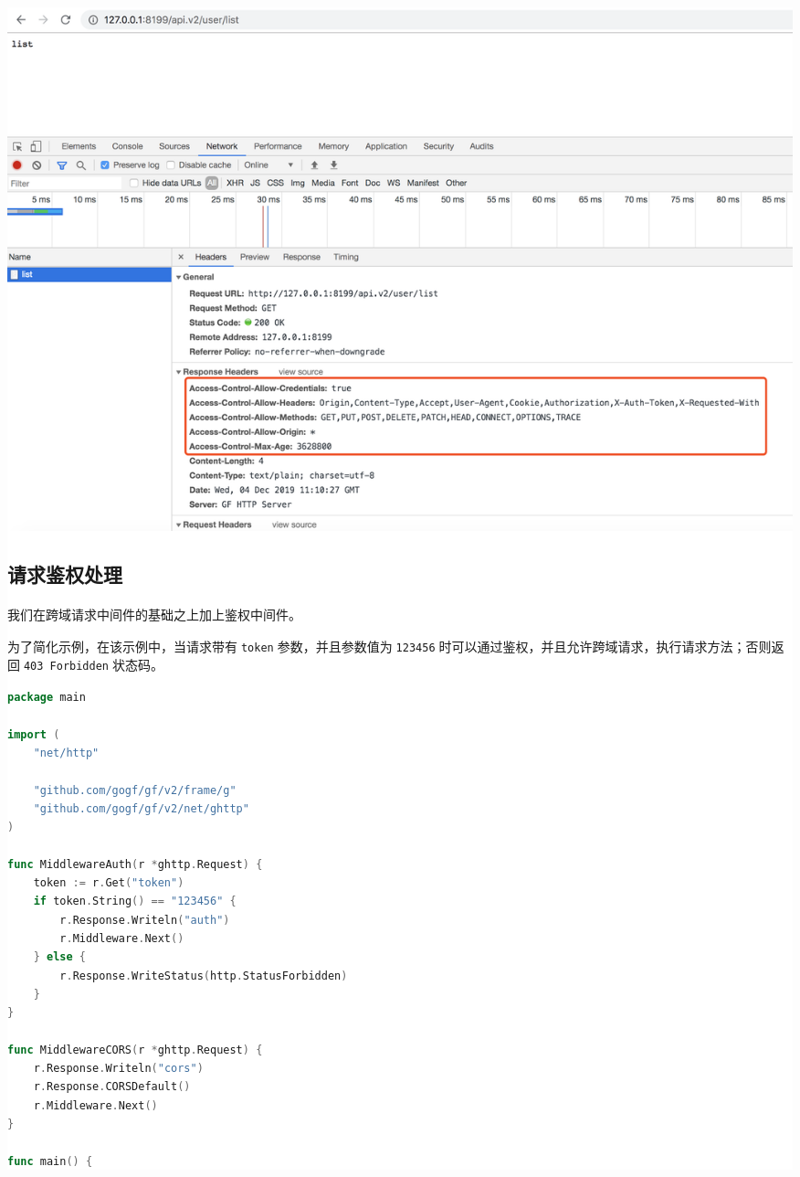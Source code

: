 ![](/markdown/4bbd8d09e2fee57fbab70081f6b85d74.png)

## 请求鉴权处理

我们在跨域请求中间件的基础之上加上鉴权中间件。

为了简化示例，在该示例中，当请求带有 `token` 参数，并且参数值为 `123456` 时可以通过鉴权，并且允许跨域请求，执行请求方法；否则返回 `403 Forbidden` 状态码。

```go
package main

import (
    "net/http"

    "github.com/gogf/gf/v2/frame/g"
    "github.com/gogf/gf/v2/net/ghttp"
)

func MiddlewareAuth(r *ghttp.Request) {
    token := r.Get("token")
    if token.String() == "123456" {
        r.Response.Writeln("auth")
        r.Middleware.Next()
    } else {
        r.Response.WriteStatus(http.StatusForbidden)
    }
}

func MiddlewareCORS(r *ghttp.Request) {
    r.Response.Writeln("cors")
    r.Response.CORSDefault()
    r.Middleware.Next()
}

func main() {
```